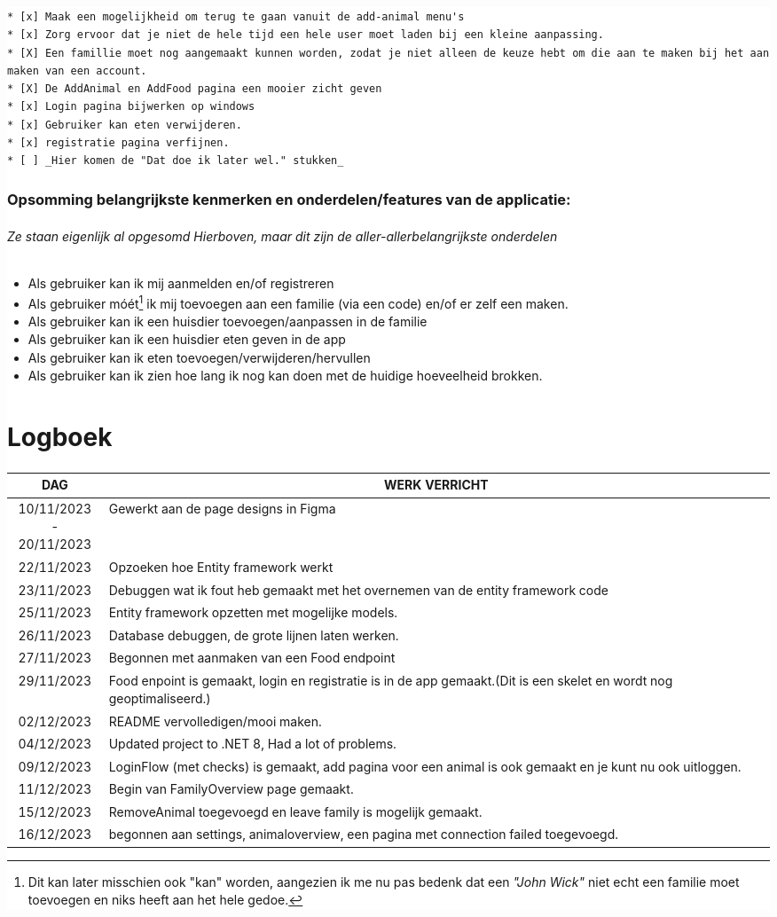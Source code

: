     * [x] Maak een mogelijkheid om terug te gaan vanuit de add-animal menu's
    * [x] Zorg ervoor dat je niet de hele tijd een hele user moet laden bij een kleine aanpassing.
    * [X] Een famillie moet nog aangemaakt kunnen worden, zodat je niet alleen de keuze hebt om die aan te maken bij het aanmaken van een account.
    * [X] De AddAnimal en AddFood pagina een mooier zicht geven
    * [x] Login pagina bijwerken op windows
    * [x] Gebruiker kan eten verwijderen. 
    * [x] registratie pagina verfijnen. 
    * [ ] _Hier komen de "Dat doe ik later wel." stukken_
### Opsomming belangrijkste kenmerken en onderdelen/features van de applicatie:
###### Ze staan eigenlijk al opgesomd Hierboven, maar dit zijn de aller-allerbelangrijkste onderdelen
* Als gebruiker kan ik mij aanmelden en/of registreren
* Als gebruiker móét[^1] ik mij toevoegen aan een familie (via een code) en/of er zelf een maken.
* Als gebruiker kan ik een huisdier toevoegen/aanpassen in de familie
* Als gebruiker kan ik een huisdier eten geven in de app
* Als gebruiker kan ik eten toevoegen/verwijderen/hervullen
* Als gebruiker kan ik zien hoe lang ik nog kan doen met de huidige hoeveelheid brokken.

[^1]: Dit kan later misschien ook "kan" worden, aangezien ik me nu pas bedenk dat een _"John Wick"_ niet echt een familie moet toevoegen en niks heeft aan het hele gedoe.



# Logboek
|             DAG              | WERK VERRICHT                                                                                                                                                                                                                                                           |
|:----------------------------:|-------------------------------------------------------------------------------------------------------------------------------------------------------------------------------------------------------------------------------------------------------------------------|
| 10/11/2023<br/> - 20/11/2023 | Gewerkt aan de page designs in Figma                                                                                                                                                                                                                                    |
|          22/11/2023          | Opzoeken hoe Entity framework werkt                                                                                                                                                                                                                                     |
|          23/11/2023          | Debuggen wat ik fout heb gemaakt met het overnemen van de entity framework code                                                                                                                                                                                         |
|          25/11/2023          | Entity framework opzetten met mogelijke models.                                                                                                                                                                                                                         |
|          26/11/2023          | Database debuggen, de grote lijnen laten werken.                                                                                                                                                                                                                        |
|          27/11/2023          | Begonnen met aanmaken van een Food endpoint                                                                                                                                                                                                                             |
|          29/11/2023          | Food enpoint is gemaakt, login en registratie is in de app gemaakt.(Dit is een skelet en wordt nog geoptimaliseerd.)                                                                                                                                                    |
|          02/12/2023          | README vervolledigen/mooi maken.                                                                                                                                                                                                                                        |
|          04/12/2023          | Updated project to .NET 8, Had a lot of problems.                                                                                                                                                                                                                       |
|          09/12/2023          | LoginFlow (met checks) is gemaakt, add pagina voor een animal is ook gemaakt en je kunt nu ook uitloggen.                                                                                                                                                               |
|          11/12/2023          | Begin van FamilyOverview page gemaakt.                                                                                                                                                                                                                                  |
|          15/12/2023          | RemoveAnimal toegevoegd en leave family is mogelijk gemaakt.                                                                                                                                                                                                            |
|          16/12/2023          | begonnen aan settings, animaloverview, een pagina met connection failed toegevoegd.                                                                                                                                                                                     |